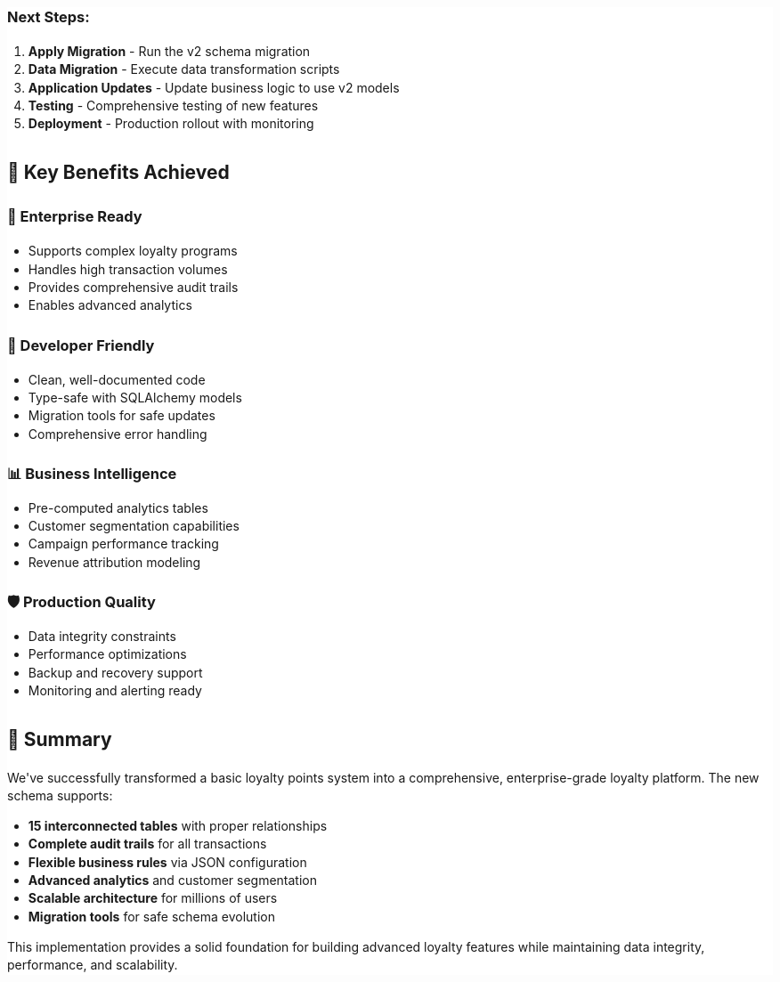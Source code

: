 ### Next Steps:
1. **Apply Migration** - Run the v2 schema migration
2. **Data Migration** - Execute data transformation scripts
3. **Application Updates** - Update business logic to use v2 models
4. **Testing** - Comprehensive testing of new features
5. **Deployment** - Production rollout with monitoring

## 🎯 Key Benefits Achieved

### 🏢 Enterprise Ready
- Supports complex loyalty programs
- Handles high transaction volumes
- Provides comprehensive audit trails
- Enables advanced analytics

### 🔧 Developer Friendly
- Clean, well-documented code
- Type-safe with SQLAlchemy models
- Migration tools for safe updates
- Comprehensive error handling

### 📊 Business Intelligence
- Pre-computed analytics tables
- Customer segmentation capabilities
- Campaign performance tracking
- Revenue attribution modeling

### 🛡️ Production Quality
- Data integrity constraints
- Performance optimizations
- Backup and recovery support
- Monitoring and alerting ready

## 🎉 Summary

We've successfully transformed a basic loyalty points system into a comprehensive, enterprise-grade loyalty platform. The new schema supports:

- **15 interconnected tables** with proper relationships
- **Complete audit trails** for all transactions
- **Flexible business rules** via JSON configuration
- **Advanced analytics** and customer segmentation
- **Scalable architecture** for millions of users
- **Migration tools** for safe schema evolution

This implementation provides a solid foundation for building advanced loyalty features while maintaining data integrity, performance, and scalability.
